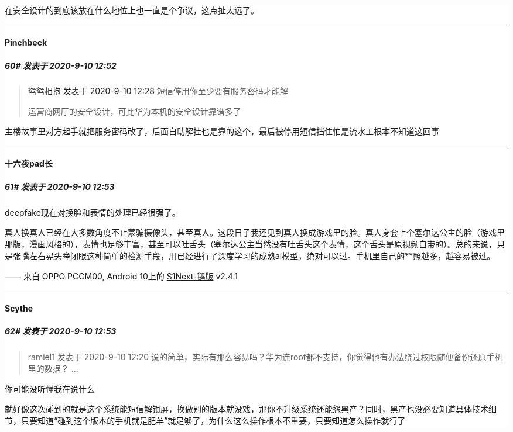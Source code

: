 在安全设计的到底该放在什么地位上也一直是个争议，这点扯太远了。








*****

####  Pinchbeck  
##### 60#       发表于 2020-9-10 12:52



<blockquote><a href="httphttps://bbs.saraba1st.com/2b/forum.php?mod=redirect&amp;goto=findpost&amp;pid=48695530&amp;ptid=1959167" target="_blank">鸳鸳相抱 发表于 2020-9-10 12:28</a>
短信停用你至少要有服务密码才能解


运营商网厅的安全设计，可比华为本机的安全设计靠谱多了</blockquote>
主楼故事里对方起手就把服务密码改了，后面自助解挂也是靠的这个，最后被停用短信挡住怕是流水工根本不知道这回事







*****

####  十六夜pad长  
##### 61#       发表于 2020-9-10 12:53




deepfake现在对换脸和表情的处理已经很强了。

真人换真人已经在大多数角度不止蒙骗摄像头，甚至真人。这段日子我还见到真人换成游戏里的脸。真人身套上个塞尔达公主的脸（游戏里那版，漫画风格的），表情也足够丰富，甚至可以吐舌头（塞尔达公主当然没有吐舌头这个表情，这个舌头是原视频自带的）。总的来说，只是张嘴左右晃头睁闭眼这种简单的检测手段，用已经进行了深度学习的成熟ai模型，绝对可以过。手机里自己的**照越多，越容易被过。

—— 来自 OPPO PCCM00, Android 10上的 [S1Next-鹅版](https://github.com/ykrank/S1-Next/releases) v2.4.1







*****

####  Scythe  
##### 62#       发表于 2020-9-10 12:53



<blockquote>ramiel1 发表于 2020-9-10 12:20
说的简单，实际有那么容易吗？华为连root都不支持，你觉得他有办法绕过权限随便备份还原手机里的数据？ ...</blockquote>
你可能没听懂我在说什么


就好像这次碰到的就是这个系统能短信解锁屏，换做别的版本就没戏，那你不升级系统还能怨黑产？同时，黑产也没必要知道具体技术细节，只要知道“碰到这个版本的手机就是肥羊”就足够了，为什么这么操作根本不重要，只要知道怎么操作就行了


